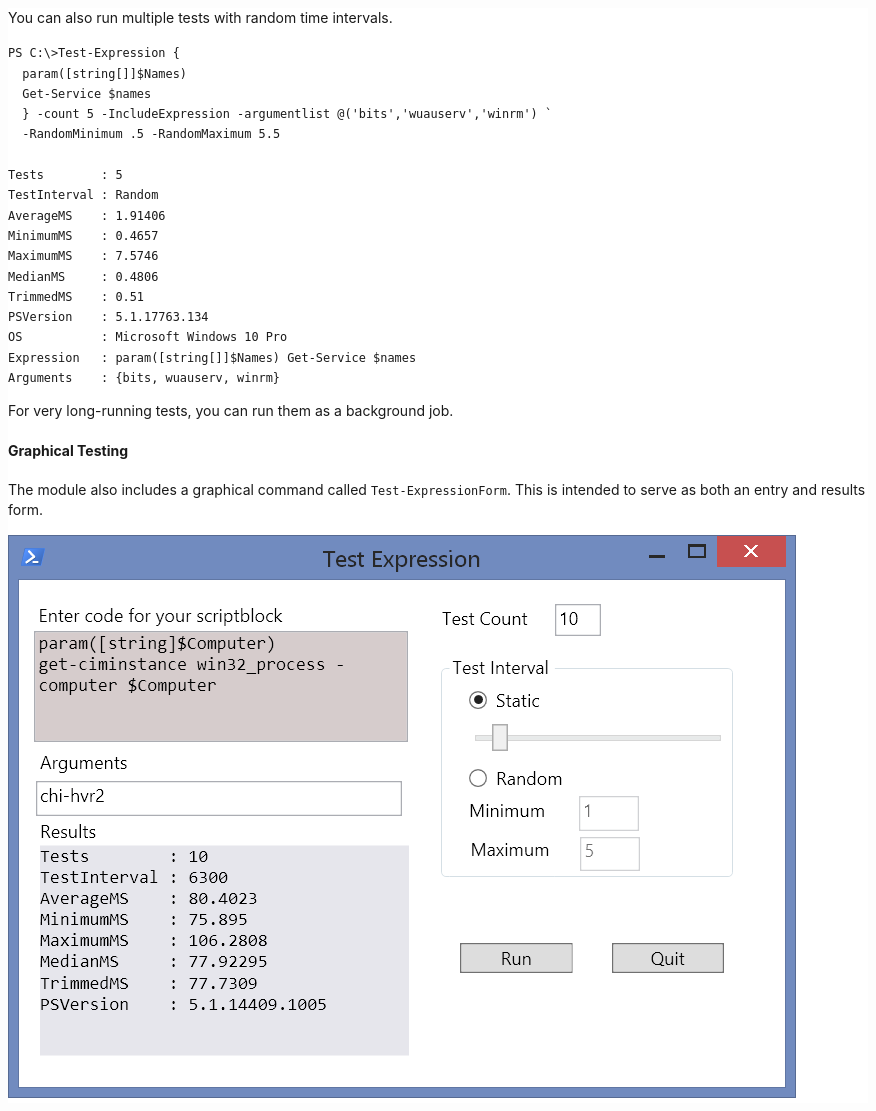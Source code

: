 You can also run multiple tests with random time intervals.

```text
PS C:\>Test-Expression {
  param([string[]]$Names)
  Get-Service $names
  } -count 5 -IncludeExpression -argumentlist @('bits','wuauserv','winrm') `
  -RandomMinimum .5 -RandomMaximum 5.5

Tests        : 5
TestInterval : Random
AverageMS    : 1.91406
MinimumMS    : 0.4657
MaximumMS    : 7.5746
MedianMS     : 0.4806
TrimmedMS    : 0.51
PSVersion    : 5.1.17763.134
OS           : Microsoft Windows 10 Pro
Expression   : param([string[]]$Names) Get-Service $names
Arguments    : {bits, wuauserv, winrm}
```

For very long-running tests, you can run them as a background job.

#### Graphical Testing

The module also includes a graphical command called `Test-ExpressionForm`. This is intended to serve as both an entry and results form.

![Test Expression](images/testexpressionform.png)
